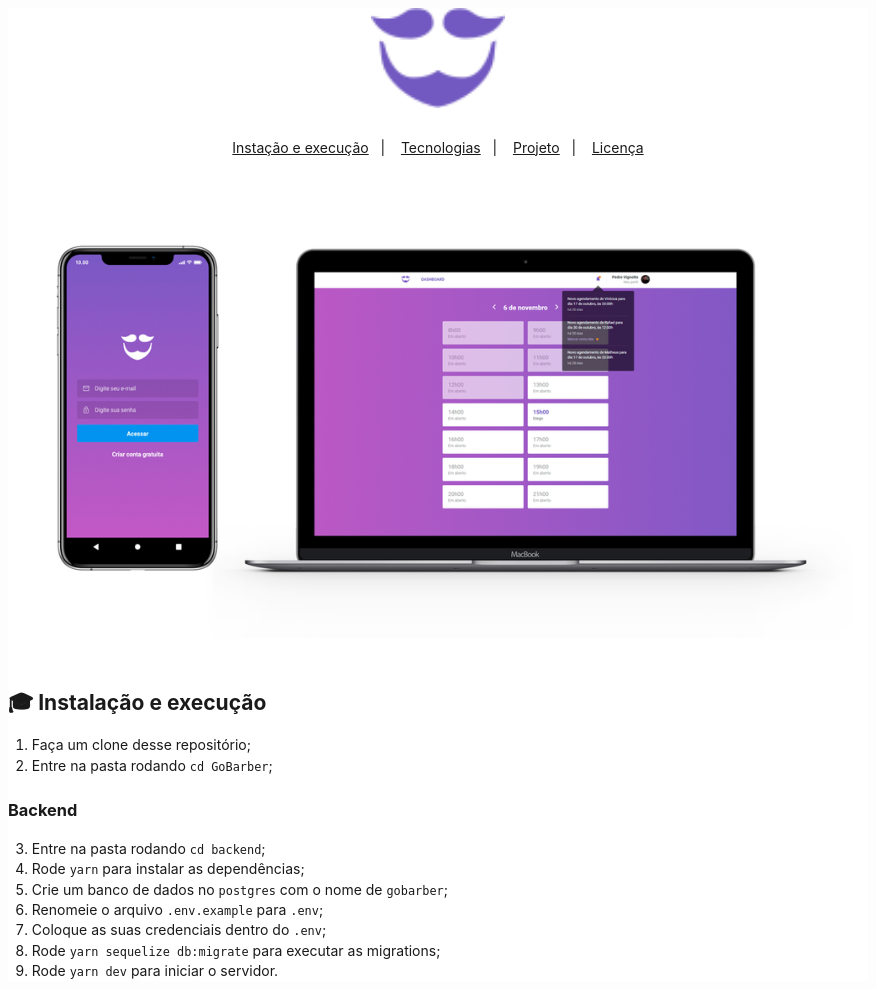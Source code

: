 <h1 align="center">
    <img alt="Rocketshoes" title="Rocketshoes" src=".github/logo.svg" width="250px" height="100px" />
</h1>

<p align="center">
  <a href="#-instalação-e-execução">Instação e execução</a>&nbsp;&nbsp;&nbsp;|&nbsp;&nbsp;&nbsp;
  <a href="#rocket-tecnologias">Tecnologias</a>&nbsp;&nbsp;&nbsp;|&nbsp;&nbsp;&nbsp;
  <a href="#-projeto">Projeto</a>&nbsp;&nbsp;&nbsp;|&nbsp;&nbsp;&nbsp;
  <a href="#memo-licença">Licença</a>
</p>

<br>

<p align="center">
  <img alt="Frontend" src=".github/GoBarber.png" width="100%">
</p>

## 🎓 Instalação e execução

1. Faça um clone desse repositório;
2. Entre na pasta rodando `cd GoBarber`;


### Backend

3. Entre na pasta rodando `cd backend`;
4. Rode `yarn` para instalar as dependências;
5. Crie um banco de dados no `postgres` com o nome de `gobarber`;
6. Renomeie o arquivo `.env.example` para `.env`;
7. Coloque as suas credenciais dentro do `.env`;
8. Rode `yarn sequelize db:migrate` para executar as migrations;
9. Rode `yarn dev` para iniciar o servidor.
